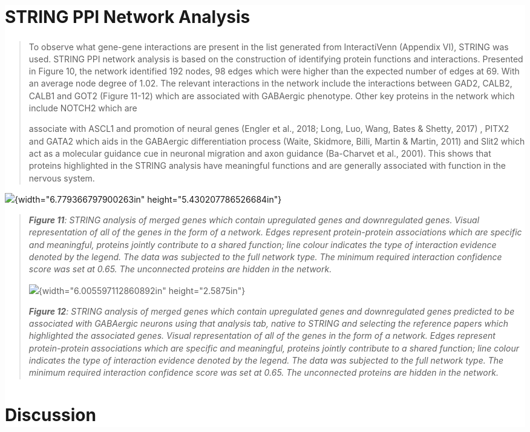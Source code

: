 # STRING PPI Network Analysis

> To observe what gene-gene interactions are present in the list
> generated from InteractiVenn (Appendix VI), STRING was used. STRING
> PPI network analysis is based on the construction of identifying
> protein functions and interactions. Presented in Figure 10, the
> network identified 192 nodes, 98 edges which were higher than the
> expected number of edges at 69. With an average node degree of 1.02.
> The relevant interactions in the network include the interactions
> between GAD2, CALB2, CALB1 and GOT2 (Figure 11-12) which are
> associated with GABAergic phenotype. Other key proteins in the network
> which include NOTCH2 which are
>
> associate with ASCL1 and promotion of neural genes (Engler et al.,
> 2018; Long, Luo, Wang, Bates & Shetty, 2017) , PITX2 and GATA2 which
> aids in the GABAergic differentiation process (Waite, Skidmore, Billi,
> Martin & Martin, 2011) and Slit2 which act as a molecular guidance cue
> in neuronal migration and axon guidance (Ba-Charvet et al., 2001).
> This shows that proteins highlighted in the STRING analysis have
> meaningful functions and are generally associated with function in the
> nervous system.

![](media/image16.png){width="6.779366797900263in"
height="5.430207786526684in"}

> ***Figure 11**: STRING analysis of merged genes which contain
> upregulated genes and downregulated genes. Visual representation of
> all of the genes in the form of a network. Edges represent
> protein-protein associations which are specific and meaningful,
> proteins jointly contribute to a shared function; line colour
> indicates the type of interaction evidence denoted by the legend. The
> data was subjected to the full network type. The minimum required
> interaction confidence score was set at 0.65. The unconnected proteins
> are hidden in the network.*
>
> ![](media/image17.jpeg){width="6.005597112860892in" height="2.5875in"}
>
> ***Figure 12**: STRING analysis of merged genes which contain
> upregulated genes and downregulated genes predicted to be associated
> with GABAergic neurons using that analysis tab, native to STRING and
> selecting the reference papers which highlighted the associated genes.
> Visual representation of all of the genes in the form of a network.
> Edges represent protein-protein associations which are specific and
> meaningful, proteins jointly contribute to a shared function; line
> colour indicates the type of interaction evidence denoted by the
> legend. The data was subjected to the full network type. The minimum
> required interaction confidence score was set at 0.65. The unconnected
> proteins are hidden in the network.*

# Discussion
